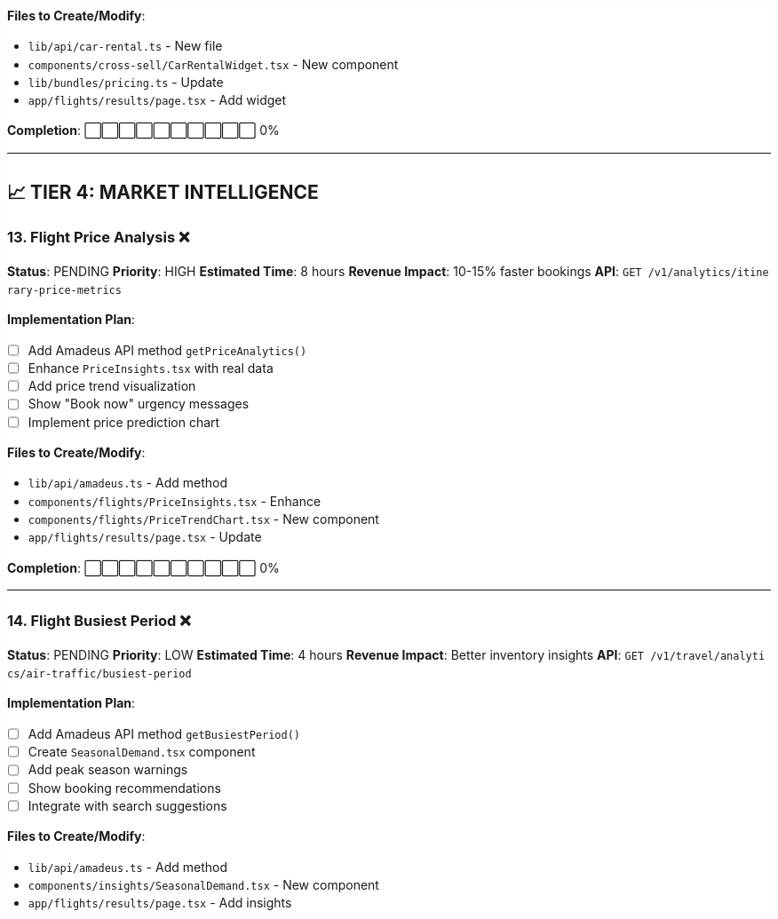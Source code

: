 **Files to Create/Modify**:
- `lib/api/car-rental.ts` - New file
- `components/cross-sell/CarRentalWidget.tsx` - New component
- `lib/bundles/pricing.ts` - Update
- `app/flights/results/page.tsx` - Add widget

**Completion**: ⬜⬜⬜⬜⬜⬜⬜⬜⬜⬜ 0%

---

## 📈 TIER 4: MARKET INTELLIGENCE

### 13. Flight Price Analysis ❌
**Status**: PENDING
**Priority**: HIGH
**Estimated Time**: 8 hours
**Revenue Impact**: 10-15% faster bookings
**API**: `GET /v1/analytics/itinerary-price-metrics`

**Implementation Plan**:
- [ ] Add Amadeus API method `getPriceAnalytics()`
- [ ] Enhance `PriceInsights.tsx` with real data
- [ ] Add price trend visualization
- [ ] Show "Book now" urgency messages
- [ ] Implement price prediction chart

**Files to Create/Modify**:
- `lib/api/amadeus.ts` - Add method
- `components/flights/PriceInsights.tsx` - Enhance
- `components/flights/PriceTrendChart.tsx` - New component
- `app/flights/results/page.tsx` - Update

**Completion**: ⬜⬜⬜⬜⬜⬜⬜⬜⬜⬜ 0%

---

### 14. Flight Busiest Period ❌
**Status**: PENDING
**Priority**: LOW
**Estimated Time**: 4 hours
**Revenue Impact**: Better inventory insights
**API**: `GET /v1/travel/analytics/air-traffic/busiest-period`

**Implementation Plan**:
- [ ] Add Amadeus API method `getBusiestPeriod()`
- [ ] Create `SeasonalDemand.tsx` component
- [ ] Add peak season warnings
- [ ] Show booking recommendations
- [ ] Integrate with search suggestions

**Files to Create/Modify**:
- `lib/api/amadeus.ts` - Add method
- `components/insights/SeasonalDemand.tsx` - New component
- `app/flights/results/page.tsx` - Add insights
